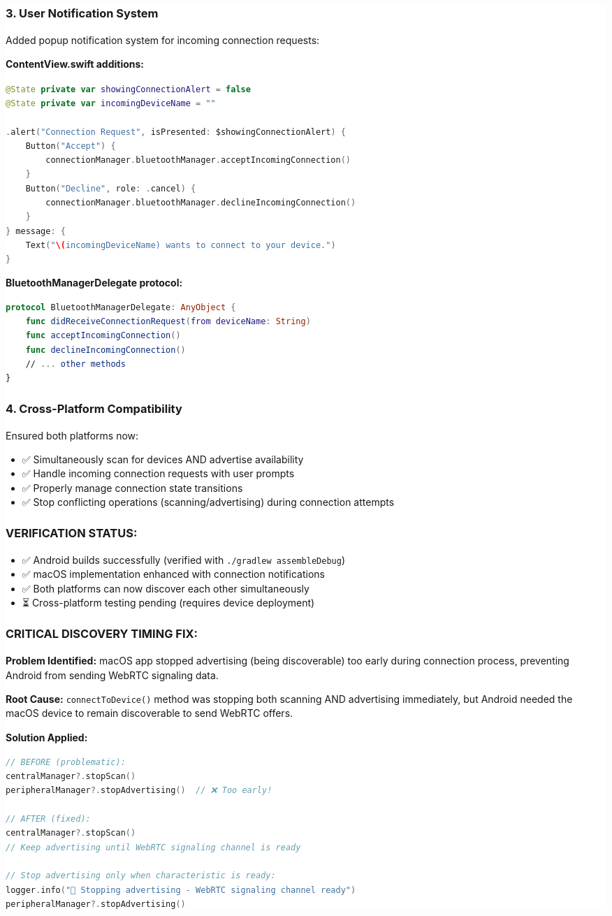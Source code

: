
### 3. User Notification System
Added popup notification system for incoming connection requests:

**ContentView.swift additions:**
```swift
@State private var showingConnectionAlert = false
@State private var incomingDeviceName = ""

.alert("Connection Request", isPresented: $showingConnectionAlert) {
    Button("Accept") {
        connectionManager.bluetoothManager.acceptIncomingConnection()
    }
    Button("Decline", role: .cancel) {
        connectionManager.bluetoothManager.declineIncomingConnection()
    }
} message: {
    Text("\(incomingDeviceName) wants to connect to your device.")
}
```

**BluetoothManagerDelegate protocol:**
```swift
protocol BluetoothManagerDelegate: AnyObject {
    func didReceiveConnectionRequest(from deviceName: String)
    func acceptIncomingConnection()
    func declineIncomingConnection()
    // ... other methods
}
```

### 4. Cross-Platform Compatibility
Ensured both platforms now:
- ✅ Simultaneously scan for devices AND advertise availability
- ✅ Handle incoming connection requests with user prompts
- ✅ Properly manage connection state transitions
- ✅ Stop conflicting operations (scanning/advertising) during connection attempts

### VERIFICATION STATUS:
- ✅ Android builds successfully (verified with `./gradlew assembleDebug`)
- ✅ macOS implementation enhanced with connection notifications
- ✅ Both platforms can now discover each other simultaneously
- ⏳ Cross-platform testing pending (requires device deployment)

### CRITICAL DISCOVERY TIMING FIX:
**Problem Identified:** macOS app stopped advertising (being discoverable) too early during connection process, preventing Android from sending WebRTC signaling data.

**Root Cause:** `connectToDevice()` method was stopping both scanning AND advertising immediately, but Android needed the macOS device to remain discoverable to send WebRTC offers.

**Solution Applied:**
```swift
// BEFORE (problematic):
centralManager?.stopScan()
peripheralManager?.stopAdvertising()  // ❌ Too early!

// AFTER (fixed):
centralManager?.stopScan()
// Keep advertising until WebRTC signaling channel is ready

// Stop advertising only when characteristic is ready:
logger.info("🛑 Stopping advertising - WebRTC signaling channel ready")
peripheralManager?.stopAdvertising()
```
